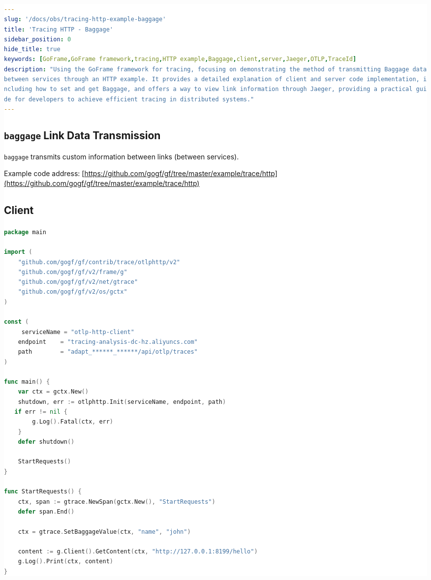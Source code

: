 ```yaml
---
slug: '/docs/obs/tracing-http-example-baggage'
title: 'Tracing HTTP - Baggage'
sidebar_position: 0
hide_title: true
keywords: [GoFrame,GoFrame framework,tracing,HTTP example,Baggage,client,server,Jaeger,OTLP,TraceId]
description: "Using the GoFrame framework for tracing, focusing on demonstrating the method of transmitting Baggage data between services through an HTTP example. It provides a detailed explanation of client and server code implementation, including how to set and get Baggage, and offers a way to view link information through Jaeger, providing a practical guide for developers to achieve efficient tracing in distributed systems."
---
```


## `baggage` Link Data Transmission

`baggage` transmits custom information between links (between services).

Example code address: [https://github.com/gogf/gf/tree/master/example/trace/http](https://github.com/gogf/gf/tree/master/example/trace/http)

## Client

```go
package main

import (
    "github.com/gogf/gf/contrib/trace/otlphttp/v2"
    "github.com/gogf/gf/v2/frame/g"
    "github.com/gogf/gf/v2/net/gtrace"
    "github.com/gogf/gf/v2/os/gctx"
)

const (
     serviceName = "otlp-http-client"
    endpoint    = "tracing-analysis-dc-hz.aliyuncs.com"
    path        = "adapt_******_******/api/otlp/traces"
)

func main() {
    var ctx = gctx.New()
    shutdown, err := otlphttp.Init(serviceName, endpoint, path)
   if err != nil {
        g.Log().Fatal(ctx, err)
    }
    defer shutdown()

    StartRequests()
}

func StartRequests() {
    ctx, span := gtrace.NewSpan(gctx.New(), "StartRequests")
    defer span.End()

    ctx = gtrace.SetBaggageValue(ctx, "name", "john")

    content := g.Client().GetContent(ctx, "http://127.0.0.1:8199/hello")
    g.Log().Print(ctx, content)
}
```
